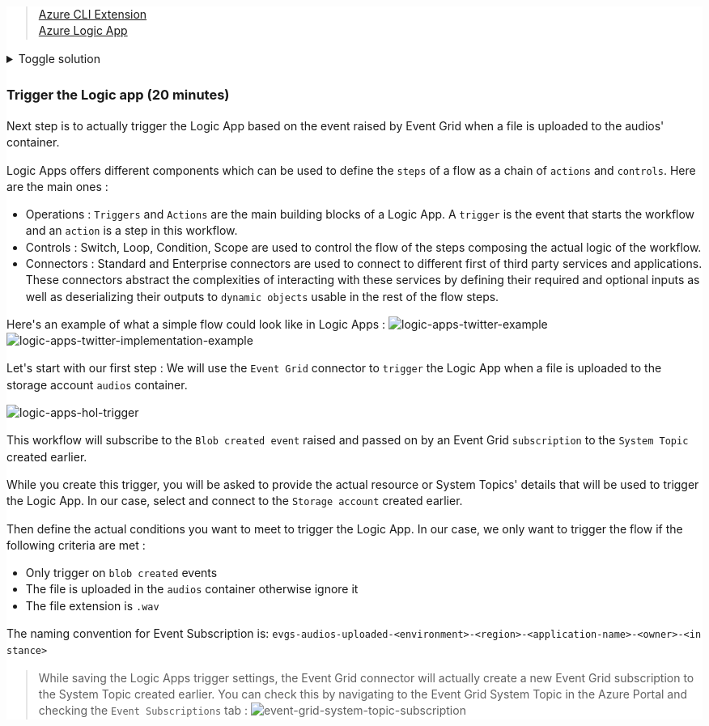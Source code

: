 <div class="task" data-title="Resources">

> [Azure CLI Extension][azure-cli-extension]<br> 
> [Azure Logic App][azure-logic-app]

</div>

[azure-cli-extension]: https://learn.microsoft.com/en-us/cli/azure/azure-cli-extensions-overview
[azure-logic-app]: https://learn.microsoft.com/en-us/cli/azure/logic/workflow?view=azure-cli-latest

<details><summary>Toggle solution</summary></details>

### Trigger the Logic app (20 minutes)

Next step is to actually trigger the Logic App based on the event raised by Event Grid when a file is uploaded to the audios' container.

Logic Apps offers different components which can be used to define the `steps` of a flow as a chain of `actions` and `controls`. Here are the main ones : 
- Operations : `Triggers` and `Actions` are the main building blocks of a Logic App. A `trigger` is the event that starts the workflow and an `action` is a step in this workflow. 
- Controls : Switch, Loop, Condition, Scope are used to control the flow of the steps composing the actual logic of the workflow.
- Connectors : Standard and Enterprise connectors are used to connect to different first of third party services and applications. These connectors abstract the complexities of interacting with these services by defining their required and optional inputs as well as deserializing their outputs to `dynamic objects` usable in the rest of the flow steps.

Here's an example of what a simple flow could look like in Logic Apps : 
![logic-apps-twitter-example](assets/logic-app-twitter-example.png)
![logic-apps-twitter-implementation-example](assets/logic-app-twitter-implementation-example.png)

Let's start with our first step :
We will use the `Event Grid` connector to `trigger` the Logic App when a file is uploaded to the storage account `audios` container.

![logic-apps-hol-trigger](assets/logic-app-hol-trigger.png)

This workflow will subscribe to the `Blob created event` raised and passed on by an Event Grid `subscription` to the `System Topic` created earlier. 

While you create this trigger, you will be asked to provide the actual resource or System Topics' details that will be used to trigger the Logic App.
In our case, select and connect to the `Storage account` created earlier.

Then define the actual conditions you want to meet to trigger the Logic App.
In our case, we only want to trigger the flow if the following criteria are met :

- Only trigger on `blob created` events
- The file is uploaded in the `audios` container otherwise ignore it
- The file extension is `.wav`

The naming convention for Event Subscription is: `evgs-audios-uploaded-<environment>-<region>-<application-name>-<owner>-<instance>`

<div class="info" data-title="Note">

> While saving the Logic Apps trigger settings, the Event Grid connector will actually create a new Event Grid subscription to the System Topic created earlier. You can check this by navigating to the Event Grid System Topic in the Azure Portal and checking the `Event Subscriptions` tab : 
> ![event-grid-system-topic-subscription](assets/event-grid-system-topic-subscription.png) 


[az-cli-install]: https://learn.microsoft.com/en-us/cli/azure/install-azure-cli
[az-func-core-tools]: https://learn.microsoft.com/en-us/azure/azure-functions/functions-run-local?tabs=v4%2Clinux%2Ccsharp%2Cportal%2Cbash#install-the-azure-functions-core-tools
[az-func-languages]: https://learn.microsoft.com/en-us/azure/azure-functions/functions-versions#languages
[az-naming-convention]: https://learn.microsoft.com/en-us/azure/cloud-adoption-framework/ready/azure-best-practices/resource-naming
[az-abrevation]: https://learn.microsoft.com/en-us/azure/cloud-adoption-framework/ready/azure-best-practices/resource-abbreviations
[az-portal]: https://portal.azure.com
[vs-code]: https://code.visualstudio.com/
[azure-function-vs-code-extension]: https://marketplace.visualstudio.com/items?itemName=ms-azuretools.vscode-azurefunctions
[resource-group]: https://learn.microsoft.com/fr-fr/cli/azure/group?view=azure-cli-latest
[storage-account]: https://learn.microsoft.com/fr-fr/cli/azure/storage/account?view=azure-cli-latest
[storage-account-container]: https://learn.microsoft.com/fr-fr/cli/azure/storage/container?view=azure-cli-latest
[az-portal]: https://portal.azure.com
[event-grid-system-topic]: https://learn.microsoft.com/en-us/azure/event-grid/system-topics
[event-grid-topic-subscription]: https://learn.microsoft.com/en-us/cli/azure/eventgrid/system-topic/event-subscription?view=azure-cli-latest
[azure-messaging-services]: https://learn.microsoft.com/en-us/azure/service-bus-messaging/compare-messaging-services
[logic-apps-event-grid-trigger]: https://learn.microsoft.com/en-us/connectors/azureeventgrid/#when-a-resource-event-occurs
[event-grid-subject-filtering]: https://learn.microsoft.com/en-us/azure/event-grid/event-filtering#subject-filtering
[az-portal]: https://portal.azure.com
[logic-app-parse-json]: https://learn.microsoft.com/en-us/azure/logic-apps/logic-apps-perform-data-operations?tabs=consumption#parse-json-action
[logic-app-storage-action]: https://learn.microsoft.com/en-us/azure/connectors/connectors-create-api-azureblobstorage?tabs=consumption
[event-grid-common-schema]: https://learn.microsoft.com/en-us/azure/event-grid/event-schema#event-schema
[cognitive-services]: https://learn.microsoft.com/en-us/azure/cognitive-services/what-are-cognitive-services
[cognitive-services-apis]: https://learn.microsoft.com/en-us/cli/azure/cognitiveservices/account?view=azure-cli-latest
[key-vault]: https://learn.microsoft.com/fr-fr/cli/azure/keyvault?view=azure-cli-latest
[cognitive-service-api]: https://learn.microsoft.com/en-us/azure/cognitive-services/speech-service/get-started-speech-to-text?tabs=macos%2Cterminal&pivots=programming-language-rest
[cosmos-db]: https://learn.microsoft.com/en-us/azure/cosmos-db/scripts/cli/nosql/serverless
[logic-app-cosmos-db-action]: https://learn.microsoft.com/en-us/azure/connectors/connectors-create-api-cosmos-db?tabs=consumption
[az-portal]: https://portal.azure.com
[azure-function]: https://learn.microsoft.com/en-us/cli/azure/functionapp?view=azure-cli-latest
[azure-function-core-tools]: https://learn.microsoft.com/en-us/azure/azure-functions/functions-run-local?tabs=v4%2Cwindows%2Ccsharp%2Cportal%2Cbash
[azure-function-basics]: https://learn.microsoft.com/en-us/azure/azure-functions/supported-languages
[azure-function-http]: https://learn.microsoft.com/en-us/azure/azure-functions/functions-bindings-http-webhook-trigger?pivots=programming-language-python&tabs=python-v2%2Cin-process%2Cfunctionsv2
[azure-function-blob-output]: https://learn.microsoft.com/en-us/azure/azure-functions/functions-bindings-storage-blob-output?pivots=programming-language-python&tabs=python-v2%2Cin-process
[azure-function-bindings-expression]: https://learn.microsoft.com/en-us/azure/azure-functions/functions-bindings-expressions-patterns
[cosmosdb-input-binding]: https://learn.microsoft.com/en-us/azure/azure-functions/functions-bindings-cosmosdb-v2-input?tabs=python-v1%2Cin-process%2Cfunctionsv2&pivots=programming-language-python
[offset-limit-clause-in-cosmosdb]: https://learn.microsoft.com/en-us/azure/cosmos-db/nosql/query/offset-limit
[cosmosdb-connection-string]: https://learn.microsoft.com/en-us/azure/cosmos-db/nosql/how-to-dotnet-get-started?tabs=azure-cli%2Cwindows#retrieve-your-account-connection-string
[azure-web-pubsub]: https://learn.microsoft.com/en-us/azure/azure-web-pubsub/overview
[create-web-pubsub-instance]: https://learn.microsoft.com/en-us/azure/azure-web-pubsub/howto-develop-create-instance?tabs=CLI&pivots=method-azure-portal
[publish-and-consume-from-web-pubsub]: https://learn.microsoft.com/en-us/azure/azure-web-pubsub/tutorial-pub-sub-messages
